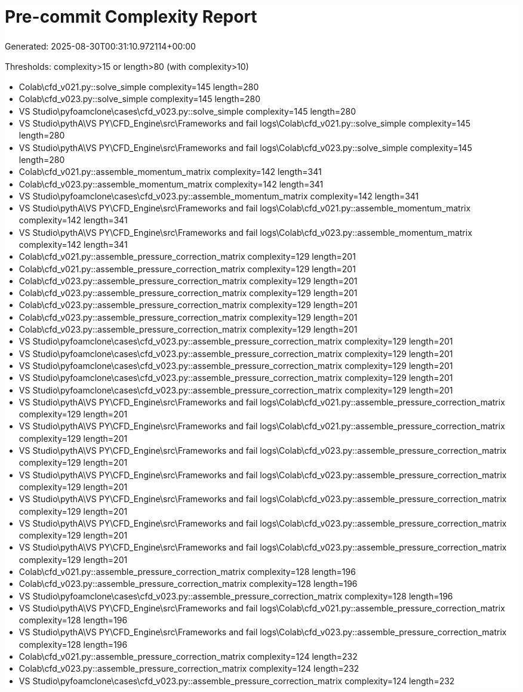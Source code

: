 # Pre-commit Complexity Report
Generated: 2025-08-30T00:31:10.972114+00:00

Thresholds: complexity>15 or length>80 (with complexity>10)
- Colab\cfd_v021.py::solve_simple complexity=145 length=280
- Colab\cfd_v023.py::solve_simple complexity=145 length=280
- VS Studio\pyfoamclone\cases\cfd_v023.py::solve_simple complexity=145 length=280
- VS Studio\pythA\VS PY\CFD_Engine\src\Frameworks and fail logs\Colab\cfd_v021.py::solve_simple complexity=145 length=280
- VS Studio\pythA\VS PY\CFD_Engine\src\Frameworks and fail logs\Colab\cfd_v023.py::solve_simple complexity=145 length=280
- Colab\cfd_v021.py::assemble_momentum_matrix complexity=142 length=341
- Colab\cfd_v023.py::assemble_momentum_matrix complexity=142 length=341
- VS Studio\pyfoamclone\cases\cfd_v023.py::assemble_momentum_matrix complexity=142 length=341
- VS Studio\pythA\VS PY\CFD_Engine\src\Frameworks and fail logs\Colab\cfd_v021.py::assemble_momentum_matrix complexity=142 length=341
- VS Studio\pythA\VS PY\CFD_Engine\src\Frameworks and fail logs\Colab\cfd_v023.py::assemble_momentum_matrix complexity=142 length=341
- Colab\cfd_v021.py::assemble_pressure_correction_matrix complexity=129 length=201
- Colab\cfd_v021.py::assemble_pressure_correction_matrix complexity=129 length=201
- Colab\cfd_v023.py::assemble_pressure_correction_matrix complexity=129 length=201
- Colab\cfd_v023.py::assemble_pressure_correction_matrix complexity=129 length=201
- Colab\cfd_v023.py::assemble_pressure_correction_matrix complexity=129 length=201
- Colab\cfd_v023.py::assemble_pressure_correction_matrix complexity=129 length=201
- Colab\cfd_v023.py::assemble_pressure_correction_matrix complexity=129 length=201
- VS Studio\pyfoamclone\cases\cfd_v023.py::assemble_pressure_correction_matrix complexity=129 length=201
- VS Studio\pyfoamclone\cases\cfd_v023.py::assemble_pressure_correction_matrix complexity=129 length=201
- VS Studio\pyfoamclone\cases\cfd_v023.py::assemble_pressure_correction_matrix complexity=129 length=201
- VS Studio\pyfoamclone\cases\cfd_v023.py::assemble_pressure_correction_matrix complexity=129 length=201
- VS Studio\pyfoamclone\cases\cfd_v023.py::assemble_pressure_correction_matrix complexity=129 length=201
- VS Studio\pythA\VS PY\CFD_Engine\src\Frameworks and fail logs\Colab\cfd_v021.py::assemble_pressure_correction_matrix complexity=129 length=201
- VS Studio\pythA\VS PY\CFD_Engine\src\Frameworks and fail logs\Colab\cfd_v021.py::assemble_pressure_correction_matrix complexity=129 length=201
- VS Studio\pythA\VS PY\CFD_Engine\src\Frameworks and fail logs\Colab\cfd_v023.py::assemble_pressure_correction_matrix complexity=129 length=201
- VS Studio\pythA\VS PY\CFD_Engine\src\Frameworks and fail logs\Colab\cfd_v023.py::assemble_pressure_correction_matrix complexity=129 length=201
- VS Studio\pythA\VS PY\CFD_Engine\src\Frameworks and fail logs\Colab\cfd_v023.py::assemble_pressure_correction_matrix complexity=129 length=201
- VS Studio\pythA\VS PY\CFD_Engine\src\Frameworks and fail logs\Colab\cfd_v023.py::assemble_pressure_correction_matrix complexity=129 length=201
- VS Studio\pythA\VS PY\CFD_Engine\src\Frameworks and fail logs\Colab\cfd_v023.py::assemble_pressure_correction_matrix complexity=129 length=201
- Colab\cfd_v021.py::assemble_pressure_correction_matrix complexity=128 length=196
- Colab\cfd_v023.py::assemble_pressure_correction_matrix complexity=128 length=196
- VS Studio\pyfoamclone\cases\cfd_v023.py::assemble_pressure_correction_matrix complexity=128 length=196
- VS Studio\pythA\VS PY\CFD_Engine\src\Frameworks and fail logs\Colab\cfd_v021.py::assemble_pressure_correction_matrix complexity=128 length=196
- VS Studio\pythA\VS PY\CFD_Engine\src\Frameworks and fail logs\Colab\cfd_v023.py::assemble_pressure_correction_matrix complexity=128 length=196
- Colab\cfd_v021.py::assemble_pressure_correction_matrix complexity=124 length=232
- Colab\cfd_v023.py::assemble_pressure_correction_matrix complexity=124 length=232
- VS Studio\pyfoamclone\cases\cfd_v023.py::assemble_pressure_correction_matrix complexity=124 length=232